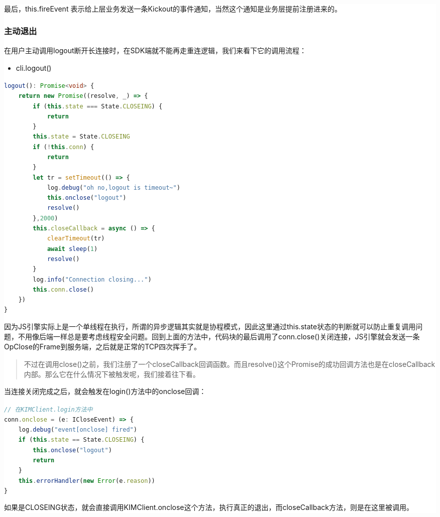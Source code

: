 最后，this.fireEvent 表示给上层业务发送一条Kickout的事件通知，当然这个通知是业务层提前注册进来的。

### 主动退出

在用户主动调用logout断开长连接时，在SDK端就不能再走重连逻辑，我们来看下它的调用流程：

* cli.logout()

```ts
logout(): Promise<void> {
    return new Promise((resolve, _) => {
        if (this.state === State.CLOSEING) {
            return
        }
        this.state = State.CLOSEING
        if (!this.conn) {
            return
        }
        let tr = setTimeout(() => {
            log.debug("oh no,logout is timeout~")
            this.onclose("logout")
            resolve()
        },2000)
        this.closeCallback = async () => {
            clearTimeout(tr)
            await sleep(1)
            resolve()
        }
        log.info("Connection closing...")
        this.conn.close()
    })
}
```

因为JS引擎实际上是一个单线程在执行，所谓的异步逻辑其实就是协程模式，因此这里通过this.state状态的判断就可以防止重复调用问题，不用像后端一样总是要考虑线程安全问题。回到上面的方法中，代码块的最后调用了conn.close()关闭连接，JS引擎就会发送一条OpClose的Frame到服务端，之后就是正常的TCP四次挥手了。

> 不过在调用close()之前，我们注册了一个closeCallback回调函数。而且resolve()这个Promise的成功回调方法也是在closeCallback内部。那么它在什么情况下被触发呢，我们接着往下看。

当连接关闭完成之后，就会触发在login()方法中的onclose回调：

```ts
// 在KIMClient.login方法中
conn.onclose = (e: ICloseEvent) => {
    log.debug("event[onclose] fired")
    if (this.state == State.CLOSEING) {
        this.onclose("logout")
        return
    }
    this.errorHandler(new Error(e.reason))
}
```

如果是CLOSEING状态，就会直接调用KIMClient.onclose这个方法，执行真正的退出，而closeCallback方法，则是在这里被调用。
